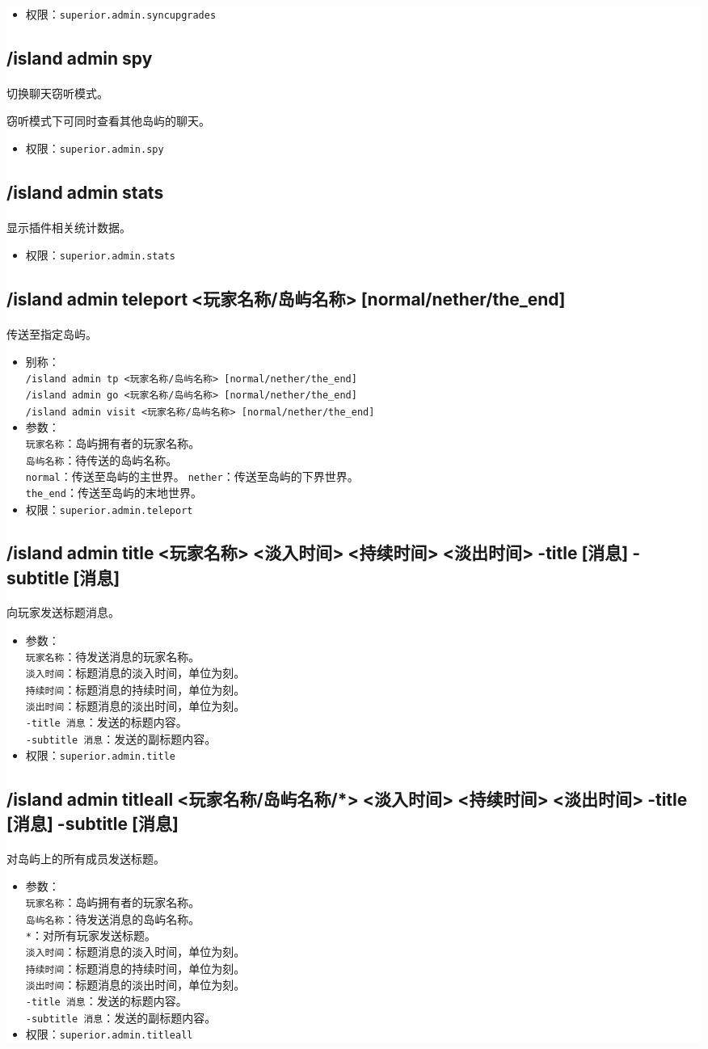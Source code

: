 * 权限：`superior.admin.syncupgrades`

## /island admin spy

切换聊天窃听模式。

窃听模式下可同时查看其他岛屿的聊天。

* 权限：`superior.admin.spy`

## /island admin stats

显示插件相关统计数据。

* 权限：`superior.admin.stats`

## /island admin teleport \<玩家名称/岛屿名称\> [normal/nether/the_end]

传送至指定岛屿。

* 别称：  
  `/island admin tp <玩家名称/岛屿名称> [normal/nether/the_end]`  
  `/island admin go <玩家名称/岛屿名称> [normal/nether/the_end]`  
  `/island admin visit <玩家名称/岛屿名称> [normal/nether/the_end]`  
* 参数：  
  `玩家名称`：岛屿拥有者的玩家名称。  
  `岛屿名称`：待传送的岛屿名称。  
  `normal`：传送至岛屿的主世界。
  `nether`：传送至岛屿的下界世界。  
  `the_end`：传送至岛屿的末地世界。
* 权限：`superior.admin.teleport`

## /island admin title \<玩家名称\> \<淡入时间\> \<持续时间\> \<淡出时间\> -title [消息] -subtitle [消息]

向玩家发送标题消息。

* 参数：  
  `玩家名称`：待发送消息的玩家名称。  
  `淡入时间`：标题消息的淡入时间，单位为刻。  
  `持续时间`：标题消息的持续时间，单位为刻。  
  `淡出时间`：标题消息的淡出时间，单位为刻。  
  `-title 消息`：发送的标题内容。  
  `-subtitle 消息`：发送的副标题内容。
* 权限：`superior.admin.title`

## /island admin titleall \<玩家名称/岛屿名称/*\> \<淡入时间\> \<持续时间\> \<淡出时间\> -title [消息] -subtitle [消息]

对岛屿上的所有成员发送标题。

* 参数：  
  `玩家名称`：岛屿拥有者的玩家名称。  
  `岛屿名称`：待发送消息的岛屿名称。  
  `*`：对所有玩家发送标题。  
  `淡入时间`：标题消息的淡入时间，单位为刻。  
  `持续时间`：标题消息的持续时间，单位为刻。  
  `淡出时间`：标题消息的淡出时间，单位为刻。  
  `-title 消息`：发送的标题内容。  
  `-subtitle 消息`：发送的副标题内容。
* 权限：`superior.admin.titleall`
